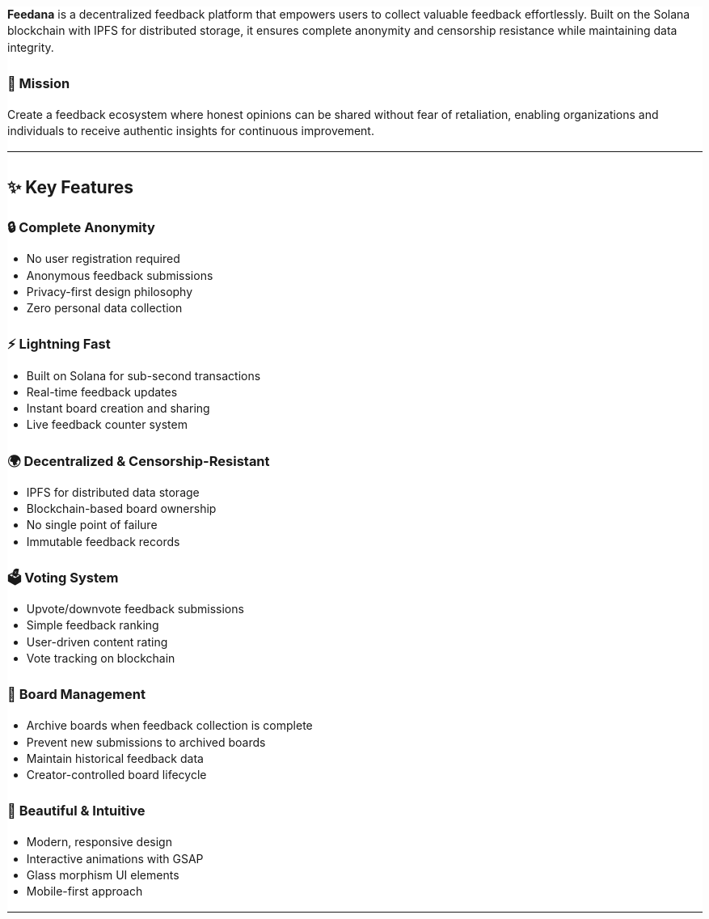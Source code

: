 **Feedana** is a decentralized feedback platform that empowers users to collect valuable feedback effortlessly. Built on the Solana blockchain with IPFS for distributed storage, it ensures complete anonymity and censorship resistance while maintaining data integrity.

### 🎯 Mission

Create a feedback ecosystem where honest opinions can be shared without fear of retaliation, enabling organizations and individuals to receive authentic insights for continuous improvement.

---

## ✨ Key Features

### 🔒 **Complete Anonymity**
- No user registration required
- Anonymous feedback submissions
- Privacy-first design philosophy
- Zero personal data collection

### ⚡ **Lightning Fast**
- Built on Solana for sub-second transactions
- Real-time feedback updates
- Instant board creation and sharing
- Live feedback counter system

### 🌍 **Decentralized & Censorship-Resistant**
- IPFS for distributed data storage
- Blockchain-based board ownership
- No single point of failure
- Immutable feedback records

### 🗳️ **Voting System**
- Upvote/downvote feedback submissions
- Simple feedback ranking
- User-driven content rating
- Vote tracking on blockchain

### 📁 **Board Management**
- Archive boards when feedback collection is complete
- Prevent new submissions to archived boards
- Maintain historical feedback data
- Creator-controlled board lifecycle

### 🎨 **Beautiful & Intuitive**
- Modern, responsive design
- Interactive animations with GSAP
- Glass morphism UI elements
- Mobile-first approach

---
